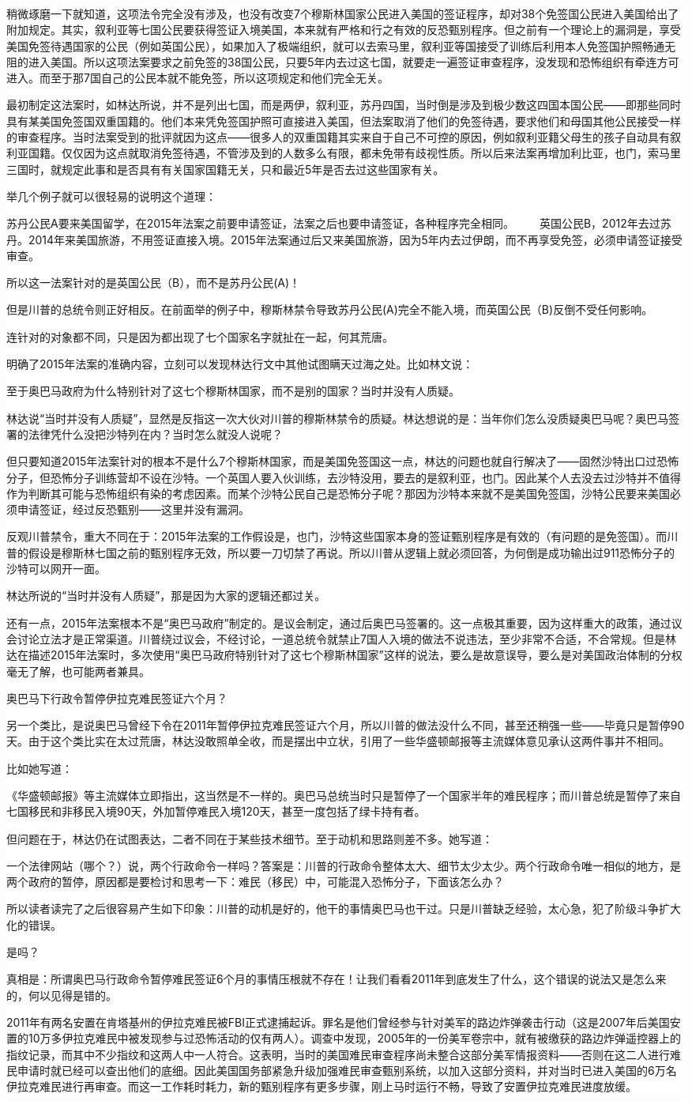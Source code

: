 稍微琢磨一下就知道，这项法令完全没有涉及，也没有改变7个穆斯林国家公民进入美国的签证程序，却对38个免签国公民进入美国给出了附加规定。其实，叙利亚等七国公民要获得签证入境美国，本来就有严格和行之有效的反恐甄别程序。但之前有一个理论上的漏洞是，享受美国免签待遇国家的公民（例如英国公民），如果加入了极端组织，就可以去索马里，叙利亚等国接受了训练后利用本人免签国护照畅通无阻的进入美国。所以这项法案要求之前免签的38国公民，只要5年内去过这七国，就要走一遍签证审查程序，没发现和恐怖组织有牵连方可进入。而至于那7国自己的公民本就不能免签，所以这项规定和他们完全无关。

最初制定这法案时，如林达所说，并不是列出七国，而是两伊，叙利亚，苏丹四国，当时倒是涉及到极少数这四国本国公民——即那些同时具有某美国免签国双重国籍的。他们本来凭免签国护照可直接进入美国，但法案取消了他们的免签待遇，要求他们和母国其他公民接受一样的审查程序。当时法案受到的批评就因为这点——很多人的双重国籍其实来自于自己不可控的原因，例如叙利亚籍父母生的孩子自动具有叙利亚国籍。仅仅因为这点就取消免签待遇，不管涉及到的人数多么有限，都未免带有歧视性质。所以后来法案再增加利比亚，也门，索马里三国时，就规定此事和是否具有有关国家国籍无关，只和最近5年是否去过这些国家有关。

举几个例子就可以很轻易的说明这个道理：

苏丹公民A要来美国留学，在2015年法案之前要申请签证，法案之后也要申请签证，各种程序完全相同。 　　英国公民B，2012年去过苏丹。2014年来美国旅游，不用签证直接入境。2015年法案通过后又来美国旅游，因为5年内去过伊朗，而不再享受免签，必须申请签证接受审查。

所以这一法案针对的是英国公民（B），而不是苏丹公民(A)！

但是川普的总统令则正好相反。在前面举的例子中，穆斯林禁令导致苏丹公民(A)完全不能入境，而英国公民（B)反倒不受任何影响。

连针对的对象都不同，只是因为都出现了七个国家名字就扯在一起，何其荒唐。

明确了2015年法案的准确内容，立刻可以发现林达行文中其他试图瞒天过海之处。比如林文说：

至于奥巴马政府为什么特别针对了这七个穆斯林国家，而不是别的国家？当时并没有人质疑。

林达说“当时并没有人质疑”，显然是反指这一次大伙对川普的穆斯林禁令的质疑。林达想说的是：当年你们怎么没质疑奥巴马呢？奥巴马签署的法律凭什么没把沙特列在内？当时怎么就没人说呢？

但只要知道2015年法案针对的根本不是什么7个穆斯林国家，而是美国免签国这一点，林达的问题也就自行解决了——固然沙特出口过恐怖分子，但恐怖分子训练营却不设在沙特。一个英国人要入伙训练，去沙特没用，要去的是叙利亚，也门。因此某个人去没去过沙特并不值得作为判断其可能与恐怖组织有染的考虑因素。而某个沙特公民自己是恐怖分子呢？那因为沙特本来就不是美国免签国，沙特公民要来美国必须申请签证，经过反恐甄别——这里并没有漏洞。

反观川普禁令，重大不同在于：2015年法案的工作假设是，也门，沙特这些国家本身的签证甄别程序是有效的（有问题的是免签国）。而川普的假设是穆斯林七国之前的甄别程序无效，所以要一刀切禁了再说。所以川普从逻辑上就必须回答，为何倒是成功输出过911恐怖分子的沙特可以网开一面。

林达所说的“当时并没有人质疑”，那是因为大家的逻辑还都过关。

还有一点，2015年法案根本不是“奥巴马政府”制定的。是议会制定，通过后奥巴马签署的。这一点极其重要，因为这样重大的政策，通过议会讨论立法才是正常渠道。川普绕过议会，不经讨论，一道总统令就禁止7国人入境的做法不说违法，至少非常不合适，不合常规。但是林达在描述2015年法案时，多次使用“奥巴马政府特别针对了这七个穆斯林国家”这样的说法，要么是故意误导，要么是对美国政治体制的分权毫无了解，也可能两者兼具。

奥巴马下行政令暂停伊拉克难民签证六个月？

另一个类比，是说奥巴马曾经下令在2011年暂停伊拉克难民签证六个月，所以川普的做法没什么不同，甚至还稍强一些——毕竟只是暂停90天。由于这个类比实在太过荒唐，林达没敢照单全收，而是摆出中立状，引用了一些华盛顿邮报等主流媒体意见承认这两件事并不相同。

比如她写道：

《华盛顿邮报》等主流媒体立即指出，这当然是不一样的。奥巴马总统当时只是暂停了一个国家半年的难民程序；而川普总统是暂停了来自七国移民和非移民入境90天，外加暂停难民入境120天，甚至一度包括了绿卡持有者。

但问题在于，林达仍在试图表达，二者不同在于某些技术细节。至于动机和思路则差不多。她写道：

一个法律网站（哪个？）说，两个行政命令一样吗？答案是：川普的行政命令整体太大、细节太少太少。两个行政命令唯一相似的地方，是两个政府的暂停，原因都是要检讨和思考一下：难民（移民）中，可能混入恐怖分子，下面该怎么办？

所以读者读完了之后很容易产生如下印象：川普的动机是好的，他干的事情奥巴马也干过。只是川普缺乏经验，太心急，犯了阶级斗争扩大化的错误。

是吗？

真相是：所谓奥巴马行政命令暂停难民签证6个月的事情压根就不存在！让我们看看2011年到底发生了什么，这个错误的说法又是怎么来的，何以见得是错的。

2011年有两名安置在肯塔基州的伊拉克难民被FBI正式逮捕起诉。罪名是他们曾经参与针对美军的路边炸弹袭击行动（这是2007年后美国安置的10万多伊拉克难民中被发现参与过恐怖活动的仅有两人）。调查中发现，2005年的一份美军卷宗中，就有被缴获的路边炸弹遥控器上的指纹记录，而其中不少指纹和这两人中一人符合。这表明，当时的美国难民审查程序尚未整合这部分美军情报资料——否则在这二人进行难民申请时就已经可以查出他们的底细。因此美国国务部紧急升级加强难民审查甄别系统，以加入这部分资料，并对当时已进入美国的6万名伊拉克难民进行再审查。而这一工作耗时耗力，新的甄别程序有更多步骤，刚上马时运行不畅，导致了安置伊拉克难民进度放缓。
